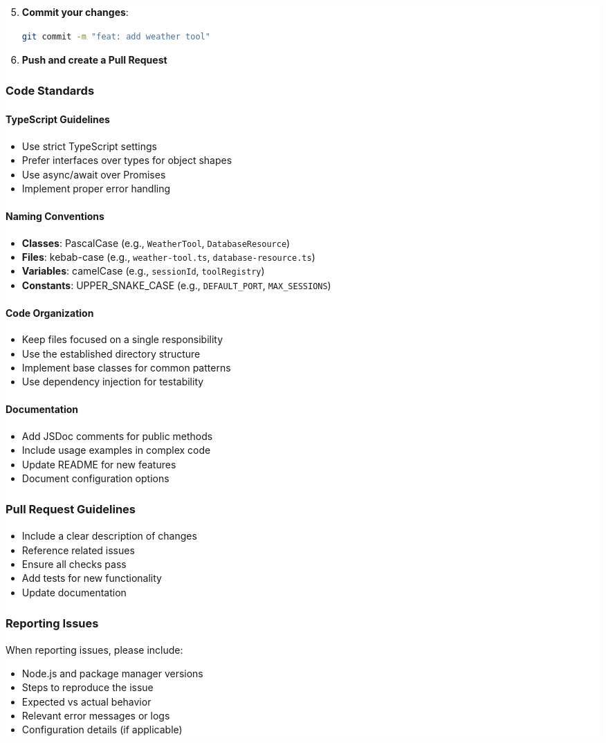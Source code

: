 5. **Commit your changes**:
   ```bash
   git commit -m "feat: add weather tool"
   ```

6. **Push and create a Pull Request**

### Code Standards

#### TypeScript Guidelines

- Use strict TypeScript settings
- Prefer interfaces over types for object shapes
- Use async/await over Promises
- Implement proper error handling

#### Naming Conventions

- **Classes**: PascalCase (e.g., `WeatherTool`, `DatabaseResource`)
- **Files**: kebab-case (e.g., `weather-tool.ts`, `database-resource.ts`)
- **Variables**: camelCase (e.g., `sessionId`, `toolRegistry`)
- **Constants**: UPPER_SNAKE_CASE (e.g., `DEFAULT_PORT`, `MAX_SESSIONS`)

#### Code Organization

- Keep files focused on a single responsibility
- Use the established directory structure
- Implement base classes for common patterns
- Use dependency injection for testability

#### Documentation

- Add JSDoc comments for public methods
- Include usage examples in complex code
- Update README for new features
- Document configuration options

### Pull Request Guidelines

- Include a clear description of changes
- Reference related issues
- Ensure all checks pass
- Add tests for new functionality
- Update documentation

### Reporting Issues

When reporting issues, please include:

- Node.js and package manager versions
- Steps to reproduce the issue
- Expected vs actual behavior
- Relevant error messages or logs
- Configuration details (if applicable)

